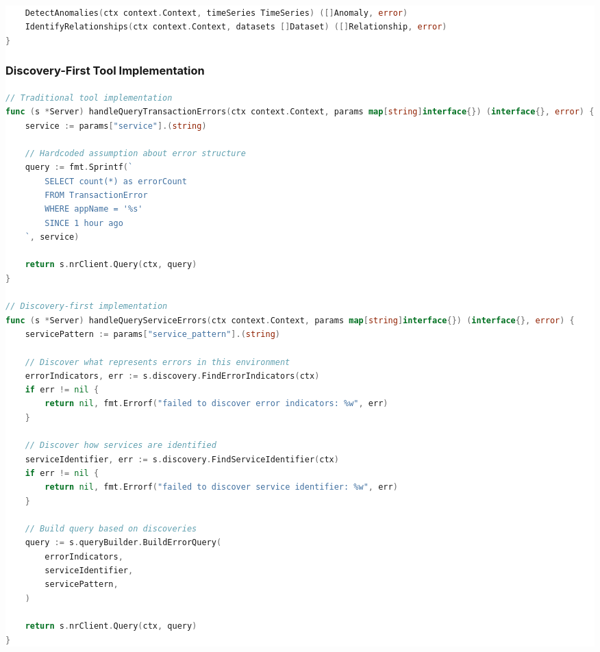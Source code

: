```go
    DetectAnomalies(ctx context.Context, timeSeries TimeSeries) ([]Anomaly, error)
    IdentifyRelationships(ctx context.Context, datasets []Dataset) ([]Relationship, error)
}
```

### Discovery-First Tool Implementation

```go
// Traditional tool implementation
func (s *Server) handleQueryTransactionErrors(ctx context.Context, params map[string]interface{}) (interface{}, error) {
    service := params["service"].(string)
    
    // Hardcoded assumption about error structure
    query := fmt.Sprintf(`
        SELECT count(*) as errorCount 
        FROM TransactionError 
        WHERE appName = '%s' 
        SINCE 1 hour ago
    `, service)
    
    return s.nrClient.Query(ctx, query)
}

// Discovery-first implementation
func (s *Server) handleQueryServiceErrors(ctx context.Context, params map[string]interface{}) (interface{}, error) {
    servicePattern := params["service_pattern"].(string)
    
    // Discover what represents errors in this environment
    errorIndicators, err := s.discovery.FindErrorIndicators(ctx)
    if err != nil {
        return nil, fmt.Errorf("failed to discover error indicators: %w", err)
    }
    
    // Discover how services are identified
    serviceIdentifier, err := s.discovery.FindServiceIdentifier(ctx)
    if err != nil {
        return nil, fmt.Errorf("failed to discover service identifier: %w", err)
    }
    
    // Build query based on discoveries
    query := s.queryBuilder.BuildErrorQuery(
        errorIndicators,
        serviceIdentifier,
        servicePattern,
    )
    
    return s.nrClient.Query(ctx, query)
}
```
